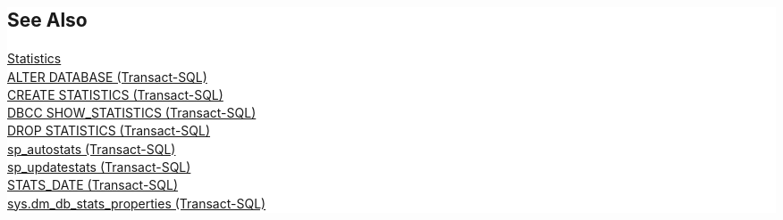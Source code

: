 ## See Also  
 [Statistics](../../relational-databases/statistics/statistics.md)   
 [ALTER DATABASE &#40;Transact-SQL&#41;](../../t-sql/statements/alter-database-transact-sql.md)   
 [CREATE STATISTICS &#40;Transact-SQL&#41;](../../t-sql/statements/create-statistics-transact-sql.md)   
 [DBCC SHOW_STATISTICS &#40;Transact-SQL&#41;](../../t-sql/database-console-commands/dbcc-show-statistics-transact-sql.md)   
 [DROP STATISTICS &#40;Transact-SQL&#41;](../../t-sql/statements/drop-statistics-transact-sql.md)   
 [sp_autostats &#40;Transact-SQL&#41;](../../relational-databases/system-stored-procedures/sp-autostats-transact-sql.md)   
 [sp_updatestats &#40;Transact-SQL&#41;](../../relational-databases/system-stored-procedures/sp-updatestats-transact-sql.md)   
 [STATS_DATE &#40;Transact-SQL&#41;](../../t-sql/functions/stats-date-transact-sql.md)  
 [sys.dm_db_stats_properties &#40;Transact-SQL&#41;](../../relational-databases/system-dynamic-management-views/sys-dm-db-stats-properties-transact-sql.md)
  
  


